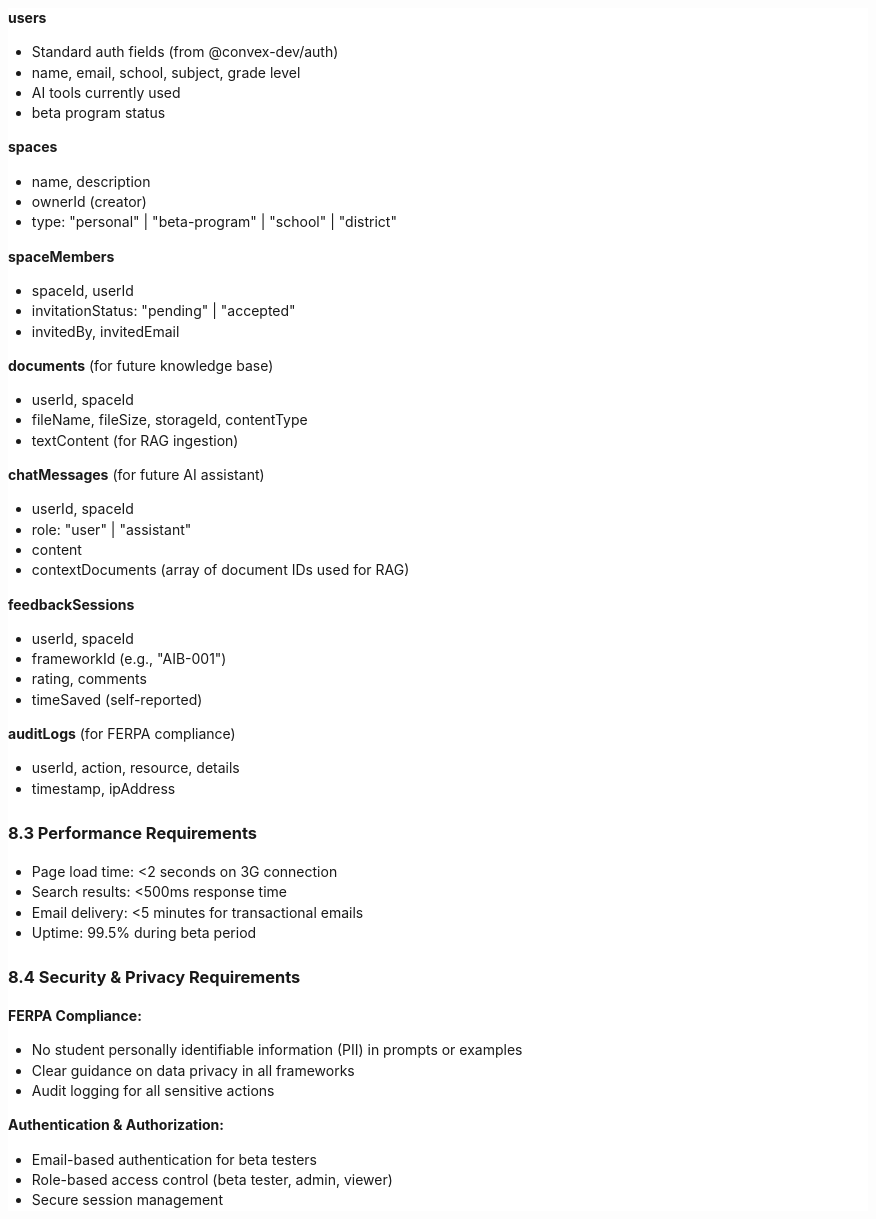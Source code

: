 **users**
- Standard auth fields (from @convex-dev/auth)
- name, email, school, subject, grade level
- AI tools currently used
- beta program status

**spaces**
- name, description
- ownerId (creator)
- type: "personal" | "beta-program" | "school" | "district"

**spaceMembers**
- spaceId, userId
- invitationStatus: "pending" | "accepted"
- invitedBy, invitedEmail

**documents** (for future knowledge base)
- userId, spaceId
- fileName, fileSize, storageId, contentType
- textContent (for RAG ingestion)

**chatMessages** (for future AI assistant)
- userId, spaceId
- role: "user" | "assistant"
- content
- contextDocuments (array of document IDs used for RAG)

**feedbackSessions**
- userId, spaceId
- frameworkId (e.g., "AIB-001")
- rating, comments
- timeSaved (self-reported)

**auditLogs** (for FERPA compliance)
- userId, action, resource, details
- timestamp, ipAddress

### 8.3 Performance Requirements

- Page load time: <2 seconds on 3G connection
- Search results: <500ms response time
- Email delivery: <5 minutes for transactional emails
- Uptime: 99.5% during beta period

### 8.4 Security & Privacy Requirements

**FERPA Compliance:**
- No student personally identifiable information (PII) in prompts or examples
- Clear guidance on data privacy in all frameworks
- Audit logging for all sensitive actions

**Authentication & Authorization:**
- Email-based authentication for beta testers
- Role-based access control (beta tester, admin, viewer)
- Secure session management
